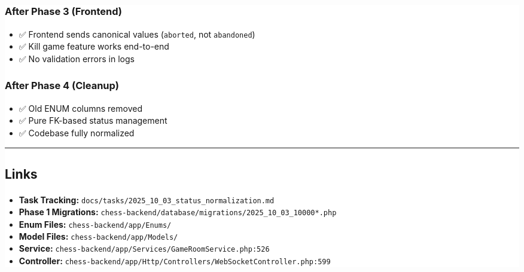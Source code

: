 ### After Phase 3 (Frontend)
- ✅ Frontend sends canonical values (`aborted`, not `abandoned`)
- ✅ Kill game feature works end-to-end
- ✅ No validation errors in logs

### After Phase 4 (Cleanup)
- ✅ Old ENUM columns removed
- ✅ Pure FK-based status management
- ✅ Codebase fully normalized

---

## Links

- **Task Tracking:** `docs/tasks/2025_10_03_status_normalization.md`
- **Phase 1 Migrations:** `chess-backend/database/migrations/2025_10_03_10000*.php`
- **Enum Files:** `chess-backend/app/Enums/`
- **Model Files:** `chess-backend/app/Models/`
- **Service:** `chess-backend/app/Services/GameRoomService.php:526`
- **Controller:** `chess-backend/app/Http/Controllers/WebSocketController.php:599`
